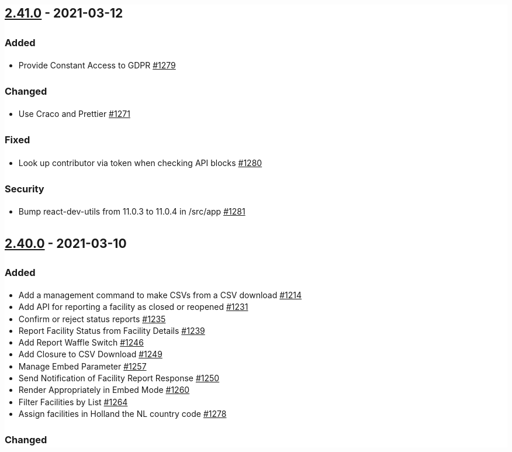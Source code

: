 ## [2.41.0] - 2021-03-12

### Added

- Provide Constant Access to GDPR [#1279](https://github.com/open-apparel-registry/open-apparel-registry/pull/1279)

### Changed

- Use Craco and Prettier [#1271](https://github.com/open-apparel-registry/open-apparel-registry/pull/1271)

### Fixed

- Look up contributor via token when checking API blocks [#1280](https://github.com/open-apparel-registry/open-apparel-registry/pull/1280)

### Security

- Bump react-dev-utils from 11.0.3 to 11.0.4 in /src/app [#1281](https://github.com/open-apparel-registry/open-apparel-registry/pull/1281)

## [2.40.0] - 2021-03-10

### Added

- Add a management command to make CSVs from a CSV download [#1214](https://github.com/open-apparel-registry/open-apparel-registry/pull/1214)
- Add API for reporting a facility as closed or reopened [#1231](https://github.com/open-apparel-registry/open-apparel-registry/pull/1231)
- Confirm or reject status reports [#1235](https://github.com/open-apparel-registry/open-apparel-registry/pull/1235)
- Report Facility Status from Facility Details [#1239](https://github.com/open-apparel-registry/open-apparel-registry/pull/1239)
- Add Report Waffle Switch [#1246](https://github.com/open-apparel-registry/open-apparel-registry/pull/1246)
- Add Closure to CSV Download [#1249](https://github.com/open-apparel-registry/open-apparel-registry/pull/1249)
- Manage Embed Parameter [#1257](https://github.com/open-apparel-registry/open-apparel-registry/pull/1257)
- Send Notification of Facility Report Response [#1250](https://github.com/open-apparel-registry/open-apparel-registry/pull/1250)
- Render Appropriately in Embed Mode [#1260](https://github.com/open-apparel-registry/open-apparel-registry/pull/1260)
- Filter Facilities by List [#1264](https://github.com/open-apparel-registry/open-apparel-registry/pull/1264)
- Assign facilities in Holland the NL country code [#1278](https://github.com/open-apparel-registry/open-apparel-registry/pull/1278)

### Changed


[unreleased]: https://github.com/open-apparel-registry/open-apparel-registry/compare/78-OSHUB...HEAD
[78-oshub]: https://github.com/open-apparel-registry/open-apparel-registry/releases/tag/78-OSHUB
[77-oshub]: https://github.com/open-apparel-registry/open-apparel-registry/releases/tag/77-OSHUB
[76-oshub]: https://github.com/open-apparel-registry/open-apparel-registry/releases/tag/76-OSHUB
[75-oshub]: https://github.com/open-apparel-registry/open-apparel-registry/releases/tag/75-OSHUB
[74-oshub]: https://github.com/open-apparel-registry/open-apparel-registry/releases/tag/74-OSHUB
[73-oshub]: https://github.com/open-apparel-registry/open-apparel-registry/releases/tag/73-OSHUB
[66]: https://github.com/open-apparel-registry/open-apparel-registry/releases/tag/66
[65]: https://github.com/open-apparel-registry/open-apparel-registry/releases/tag/65
[64]: https://github.com/open-apparel-registry/open-apparel-registry/releases/tag/64
[63]: https://github.com/open-apparel-registry/open-apparel-registry/releases/tag/63
[62]: https://github.com/open-apparel-registry/open-apparel-registry/releases/tag/62
[61]: https://github.com/open-apparel-registry/open-apparel-registry/releases/tag/61
[60]: https://github.com/open-apparel-registry/open-apparel-registry/releases/tag/60
[59]: https://github.com/open-apparel-registry/open-apparel-registry/releases/tag/59
[58]: https://github.com/open-apparel-registry/open-apparel-registry/releases/tag/58
[57]: https://github.com/open-apparel-registry/open-apparel-registry/releases/tag/57
[56]: https://github.com/open-apparel-registry/open-apparel-registry/releases/tag/56
[56]: https://github.com/open-apparel-registry/open-apparel-registry/releases/tag/56
[55]: https://github.com/open-apparel-registry/open-apparel-registry/releases/tag/55
[54]: https://github.com/open-apparel-registry/open-apparel-registry/releases/tag/54
[53]: https://github.com/open-apparel-registry/open-apparel-registry/releases/tag/53
[52]: https://github.com/open-apparel-registry/open-apparel-registry/releases/tag/52
[51]: https://github.com/open-apparel-registry/open-apparel-registry/releases/tag/51
[50]: https://github.com/open-apparel-registry/open-apparel-registry/releases/tag/50
[49]: https://github.com/open-apparel-registry/open-apparel-registry/releases/tag/49
[48]: https://github.com/open-apparel-registry/open-apparel-registry/releases/tag/48
[47]: https://github.com/open-apparel-registry/open-apparel-registry/releases/tag/47
[46]: https://github.com/open-apparel-registry/open-apparel-registry/releases/tag/46
[45]: https://github.com/open-apparel-registry/open-apparel-registry/releases/tag/45
[44]: https://github.com/open-apparel-registry/open-apparel-registry/releases/tag/44
[43]: https://github.com/open-apparel-registry/open-apparel-registry/releases/tag/43
[42]: https://github.com/open-apparel-registry/open-apparel-registry/releases/tag/42
[2.41.1]: https://github.com/open-apparel-registry/open-apparel-registry/releases/tag/2.41.1
[2.41.0]: https://github.com/open-apparel-registry/open-apparel-registry/releases/tag/2.41.0
[2.40.0]: https://github.com/open-apparel-registry/open-apparel-registry/releases/tag/2.40.0
[2.39.2]: https://github.com/open-apparel-registry/open-apparel-registry/releases/tag/2.39.2
[2.39.1]: https://github.com/open-apparel-registry/open-apparel-registry/releases/tag/2.39.1
[2.39.0]: https://github.com/open-apparel-registry/open-apparel-registry/releases/tag/2.39.0
[2.38.3]: https://github.com/open-apparel-registry/open-apparel-registry/releases/tag/2.38.3
[2.38.2]: https://github.com/open-apparel-registry/open-apparel-registry/releases/tag/2.38.2
[2.38.1]: https://github.com/open-apparel-registry/open-apparel-registry/releases/tag/2.38.1
[2.38.0]: https://github.com/open-apparel-registry/open-apparel-registry/releases/tag/2.38.0
[2.37.1]: https://github.com/open-apparel-registry/open-apparel-registry/releases/tag/2.37.1
[2.37.0]: https://github.com/open-apparel-registry/open-apparel-registry/releases/tag/2.37.0
[2.36.0]: https://github.com/open-apparel-registry/open-apparel-registry/releases/tag/2.36.0
[2.35.0]: https://github.com/open-apparel-registry/open-apparel-registry/releases/tag/2.35.0
[2.34.0]: https://github.com/open-apparel-registry/open-apparel-registry/releases/tag/2.34.0
[2.33.0]: https://github.com/open-apparel-registry/open-apparel-registry/releases/tag/2.33.0
[2.32.0]: https://github.com/open-apparel-registry/open-apparel-registry/releases/tag/2.32.0
[2.31.1]: https://github.com/open-apparel-registry/open-apparel-registry/releases/tag/2.31.1
[2.31.0]: https://github.com/open-apparel-registry/open-apparel-registry/releases/tag/2.31.0
[2.30.0]: https://github.com/open-apparel-registry/open-apparel-registry/releases/tag/2.30.0
[2.29.0]: https://github.com/open-apparel-registry/open-apparel-registry/releases/tag/2.29.0
[2.28.0]: https://github.com/open-apparel-registry/open-apparel-registry/releases/tag/2.28.0
[2.27.0]: https://github.com/open-apparel-registry/open-apparel-registry/releases/tag/2.27.0
[2.26.1]: https://github.com/open-apparel-registry/open-apparel-registry/releases/tag/2.26.1
[2.26.0]: https://github.com/open-apparel-registry/open-apparel-registry/releases/tag/2.26.0
[2.25.0]: https://github.com/open-apparel-registry/open-apparel-registry/releases/tag/2.25.0
[2.24.0]: https://github.com/open-apparel-registry/open-apparel-registry/releases/tag/2.24.0
[2.23.2]: https://github.com/open-apparel-registry/open-apparel-registry/releases/tag/2.23.2
[2.23.1]: https://github.com/open-apparel-registry/open-apparel-registry/releases/tag/2.23.1
[2.23.0]: https://github.com/open-apparel-registry/open-apparel-registry/releases/tag/2.23.0
[2.22.0]: https://github.com/open-apparel-registry/open-apparel-registry/releases/tag/2.22.0
[2.21.1]: https://github.com/open-apparel-registry/open-apparel-registry/releases/tag/2.21.1
[2.21.0]: https://github.com/open-apparel-registry/open-apparel-registry/releases/tag/2.21.0
[2.20.0]: https://github.com/open-apparel-registry/open-apparel-registry/releases/tag/2.20.0
[2.19.0]: https://github.com/open-apparel-registry/open-apparel-registry/releases/tag/2.19.0
[2.18.0]: https://github.com/open-apparel-registry/open-apparel-registry/releases/tag/2.18.0
[2.17.0]: https://github.com/open-apparel-registry/open-apparel-registry/releases/tag/2.17.0
[2.16.0]: https://github.com/open-apparel-registry/open-apparel-registry/releases/tag/2.16.0
[2.15.0]: https://github.com/open-apparel-registry/open-apparel-registry/releases/tag/2.15.0
[2.14.0]: https://github.com/open-apparel-registry/open-apparel-registry/releases/tag/2.14.0
[2.13.0]: https://github.com/open-apparel-registry/open-apparel-registry/releases/tag/2.13.0
[2.12.0]: https://github.com/open-apparel-registry/open-apparel-registry/releases/tag/2.12.0
[2.11.0]: https://github.com/open-apparel-registry/open-apparel-registry/releases/tag/2.11.0
[2.10.0]: https://github.com/open-apparel-registry/open-apparel-registry/releases/tag/2.10.0
[2.9.0]: https://github.com/open-apparel-registry/open-apparel-registry/releases/tag/2.9.0
[2.8.0]: https://github.com/open-apparel-registry/open-apparel-registry/releases/tag/2.8.0
[2.7.0]: https://github.com/open-apparel-registry/open-apparel-registry/releases/tag/2.7.0
[2.6.0]: https://github.com/open-apparel-registry/open-apparel-registry/releases/tag/2.6.0
[2.5.0]: https://github.com/open-apparel-registry/open-apparel-registry/releases/tag/2.5.0
[2.4.0]: https://github.com/open-apparel-registry/open-apparel-registry/releases/tag/2.4.0
[2.3.0]: https://github.com/open-apparel-registry/open-apparel-registry/releases/tag/2.3.0
[2.2.0]: https://github.com/open-apparel-registry/open-apparel-registry/releases/tag/2.2.0
[2.1.0]: https://github.com/open-apparel-registry/open-apparel-registry/releases/tag/2.1.0
[2.0.0]: https://github.com/open-apparel-registry/open-apparel-registry/releases/tag/2.0.0
[0.2.0]: https://github.com/open-apparel-registry/open-apparel-registry/releases/tag/0.2.0
[0.1.0]: https://github.com/open-apparel-registry/open-apparel-registry/releases/tag/0.1.0